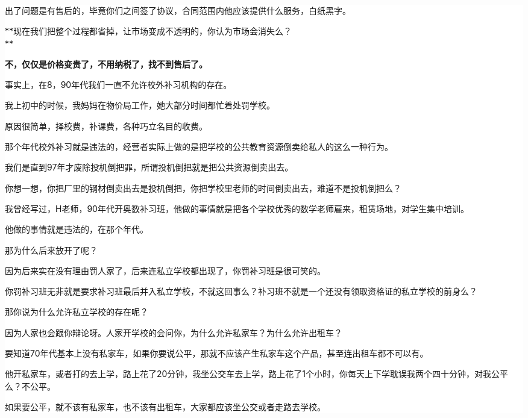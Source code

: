 出了问题是有售后的，毕竟你们之间签了协议，合同范围内他应该提供什么服务，白纸黑字。  

  

 **现在我们把整个过程都省掉，让市场变成不透明的，你认为市场会消失么？  
**

  

 **不，仅仅是价格变贵了，不用纳税了，找不到售后了。**

  

事实上，在8，90年代我们一直不允许校外补习机构的存在。  

  

我上初中的时候，我妈妈在物价局工作，她大部分时间都忙着处罚学校。

  

原因很简单，择校费，补课费，各种巧立名目的收费。  

  

那个年代校外补习就是违法的，经营者实际上做的是把学校的公共教育资源倒卖给私人的这么一种行为。  

  

我们是直到97年才废除投机倒把罪，所谓投机倒把就是把公共资源倒卖出去。  

  

你想一想，你把厂里的钢材倒卖出去是投机倒把，你把学校里老师的时间倒卖出去，难道不是投机倒把么？  

  

我曾经写过，H老师，90年代开奥数补习班，他做的事情就是把各个学校优秀的数学老师雇来，租赁场地，对学生集中培训。

  

他做的事情就是违法的，在那个年代。  

  

那为什么后来放开了呢？  

  

因为后来实在没有理由罚人家了，后来连私立学校都出现了，你罚补习班是很可笑的。

  

你罚补习班无非就是要求补习班最后并入私立学校，不就这回事么？补习班不就是一个还没有领取资格证的私立学校的前身么？  

  

那你说为什么允许私立学校的存在呢？  

  

因为人家也会跟你辩论呀。人家开学校的会问你，为什么允许私家车？为什么允许出租车？

  

要知道70年代基本上没有私家车，如果你要说公平，那就不应该产生私家车这个产品，甚至连出租车都不可以有。  

  

他开私家车，或者打的去上学，路上花了20分钟，我坐公交车去上学，路上花了1个小时，你每天上下学耽误我两个四十分钟，对我公平么？不公平。  

  

如果要公平，就不该有私家车，也不该有出租车，大家都应该坐公交或者走路去学校。

  